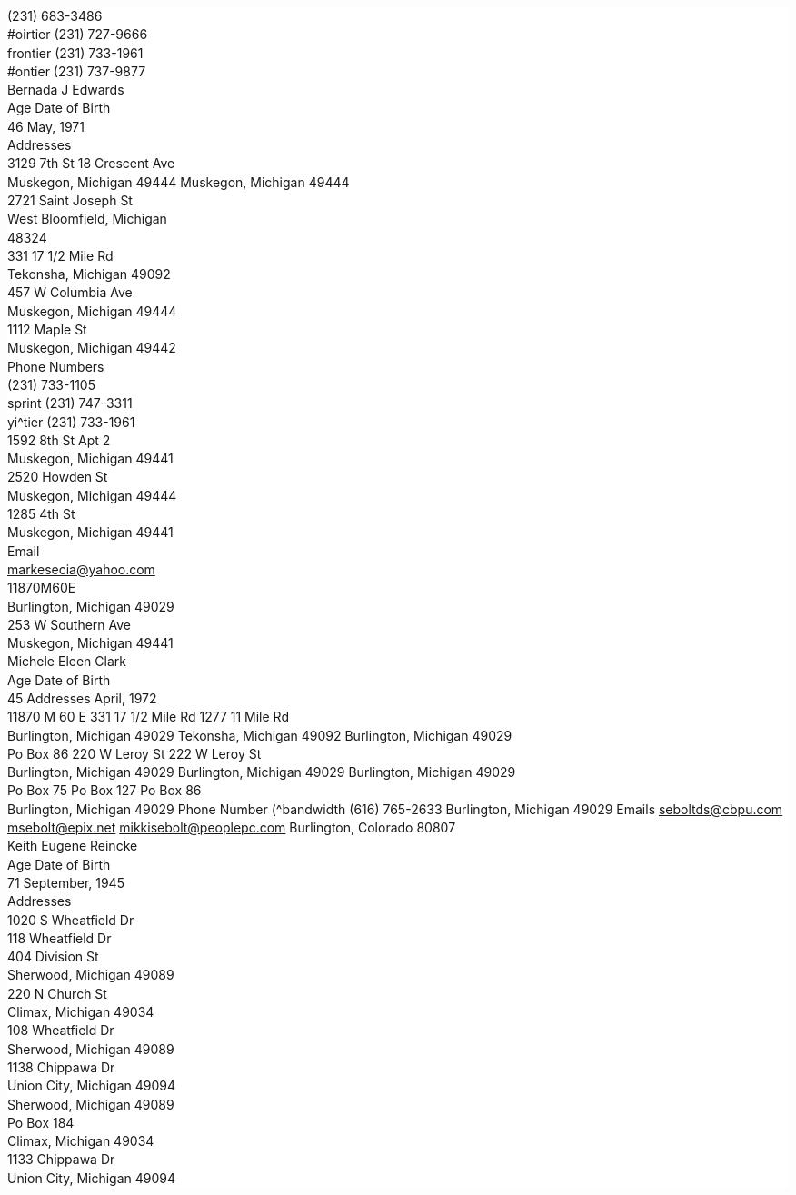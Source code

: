 (231) 683-3486  
#oirtier (231) 727-9666  
frontier (231) 733-1961  
#ontier (231) 737-9877  
Bernada J Edwards  
Age	Date of Birth  
46	May, 1971  
Addresses  
3129 7th St	18 Crescent Ave  
Muskegon, Michigan 49444	Muskegon, Michigan 49444  
2721 Saint Joseph St  
West Bloomfield, Michigan  
48324  
331 17 1/2 Mile Rd  
Tekonsha, Michigan 49092  
457 W Columbia Ave  
Muskegon, Michigan 49444  
1112 Maple St  
Muskegon, Michigan 49442  
Phone Numbers  
(231) 733-1105  
sprint (231) 747-3311  
yi^tier (231) 733-1961  
1592 8th St Apt 2  
Muskegon, Michigan 49441  
2520 Howden St  
Muskegon, Michigan 49444  
1285 4th St  
Muskegon, Michigan 49441  
Email  
markesecia@yahoo.com  
11870M60E  
Burlington, Michigan 49029  
253 W Southern Ave  
Muskegon, Michigan 49441  
Michele Eleen Clark  
Age	Date of Birth  
45 Addresses	April, 1972  
11870 M 60 E	331 17 1/2 Mile Rd	1277 11 Mile Rd  
Burlington, Michigan 49029	Tekonsha, Michigan 49092	Burlington, Michigan 49029  
Po Box 86	220 W Leroy St	222 W Leroy St  
Burlington, Michigan 49029	Burlington, Michigan 49029	Burlington, Michigan 49029  
Po Box 75	Po Box 127	Po Box 86  
Burlington, Michigan 49029 Phone Number (^bandwidth (616) 765-2633	Burlington, Michigan 49029 Emails seboltds@cbpu.com msebolt@epix.net mikkisebolt@peoplepc.com	Burlington, Colorado 80807  
Keith Eugene Reincke  
Age	Date of Birth  
71	September, 1945  
Addresses  
1020 S Wheatfield Dr  
118 Wheatfield Dr  
404 Division St  
Sherwood, Michigan 49089  
220 N Church St  
Climax, Michigan 49034  
108 Wheatfield Dr  
Sherwood, Michigan 49089  
1138 Chippawa Dr  
Union City, Michigan 49094  
Sherwood, Michigan 49089  
Po Box 184  
Climax, Michigan 49034  
1133 Chippawa Dr  
Union City, Michigan 49094  